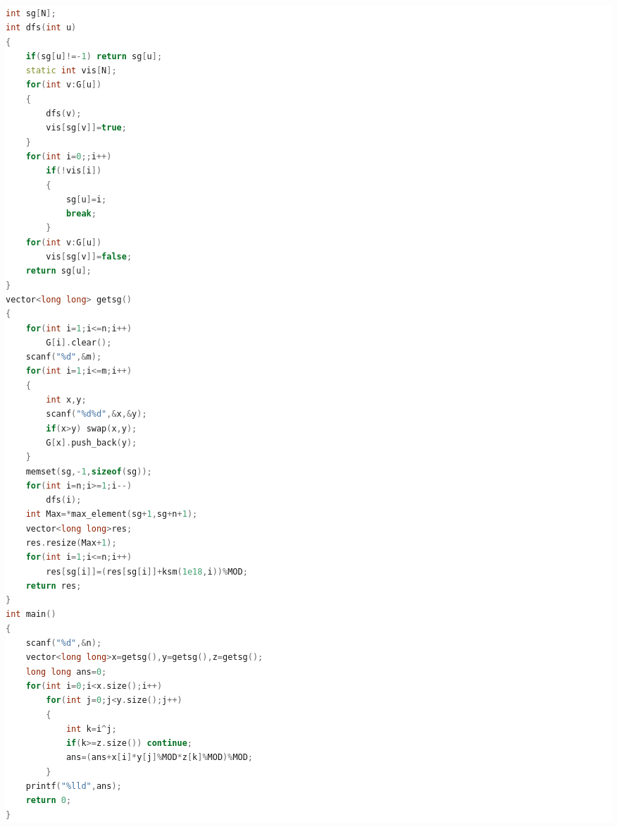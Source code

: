 ```cpp
int sg[N];
int dfs(int u)
{
	if(sg[u]!=-1) return sg[u];
	static int vis[N];
	for(int v:G[u])
	{
		dfs(v);
		vis[sg[v]]=true;
	}
	for(int i=0;;i++)
		if(!vis[i])
		{
			sg[u]=i;
			break;
		}
	for(int v:G[u])
		vis[sg[v]]=false;
	return sg[u];
}
vector<long long> getsg()
{
	for(int i=1;i<=n;i++)
		G[i].clear();
	scanf("%d",&m);
	for(int i=1;i<=m;i++)
	{
		int x,y;
		scanf("%d%d",&x,&y);
		if(x>y) swap(x,y);
		G[x].push_back(y);
	}
	memset(sg,-1,sizeof(sg));
	for(int i=n;i>=1;i--)
		dfs(i);
	int Max=*max_element(sg+1,sg+n+1);
	vector<long long>res;
	res.resize(Max+1);
	for(int i=1;i<=n;i++)
		res[sg[i]]=(res[sg[i]]+ksm(1e18,i))%MOD;
	return res;
}
int main()
{
	scanf("%d",&n);
	vector<long long>x=getsg(),y=getsg(),z=getsg();
	long long ans=0;
	for(int i=0;i<x.size();i++)
		for(int j=0;j<y.size();j++)
		{
			int k=i^j;
			if(k>=z.size()) continue;
			ans=(ans+x[i]*y[j]%MOD*z[k]%MOD)%MOD;
		}
	printf("%lld",ans);
	return 0;
}
```
